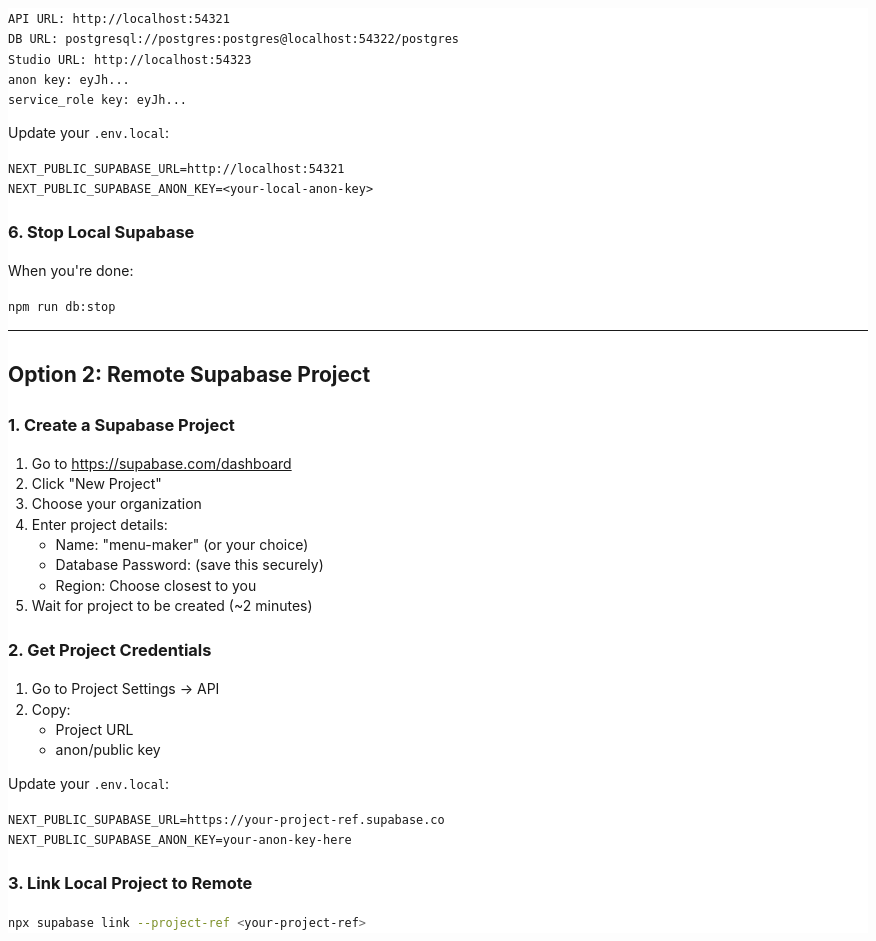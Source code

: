 ```
API URL: http://localhost:54321
DB URL: postgresql://postgres:postgres@localhost:54322/postgres
Studio URL: http://localhost:54323
anon key: eyJh...
service_role key: eyJh...
```

Update your `.env.local`:

```env
NEXT_PUBLIC_SUPABASE_URL=http://localhost:54321
NEXT_PUBLIC_SUPABASE_ANON_KEY=<your-local-anon-key>
```

### 6. Stop Local Supabase

When you're done:

```bash
npm run db:stop
```

---

## Option 2: Remote Supabase Project

### 1. Create a Supabase Project

1. Go to https://supabase.com/dashboard
2. Click "New Project"
3. Choose your organization
4. Enter project details:
   - Name: "menu-maker" (or your choice)
   - Database Password: (save this securely)
   - Region: Choose closest to you
5. Wait for project to be created (~2 minutes)

### 2. Get Project Credentials

1. Go to Project Settings → API
2. Copy:
   - Project URL
   - anon/public key

Update your `.env.local`:

```env
NEXT_PUBLIC_SUPABASE_URL=https://your-project-ref.supabase.co
NEXT_PUBLIC_SUPABASE_ANON_KEY=your-anon-key-here
```

### 3. Link Local Project to Remote

```bash
npx supabase link --project-ref <your-project-ref>
```
